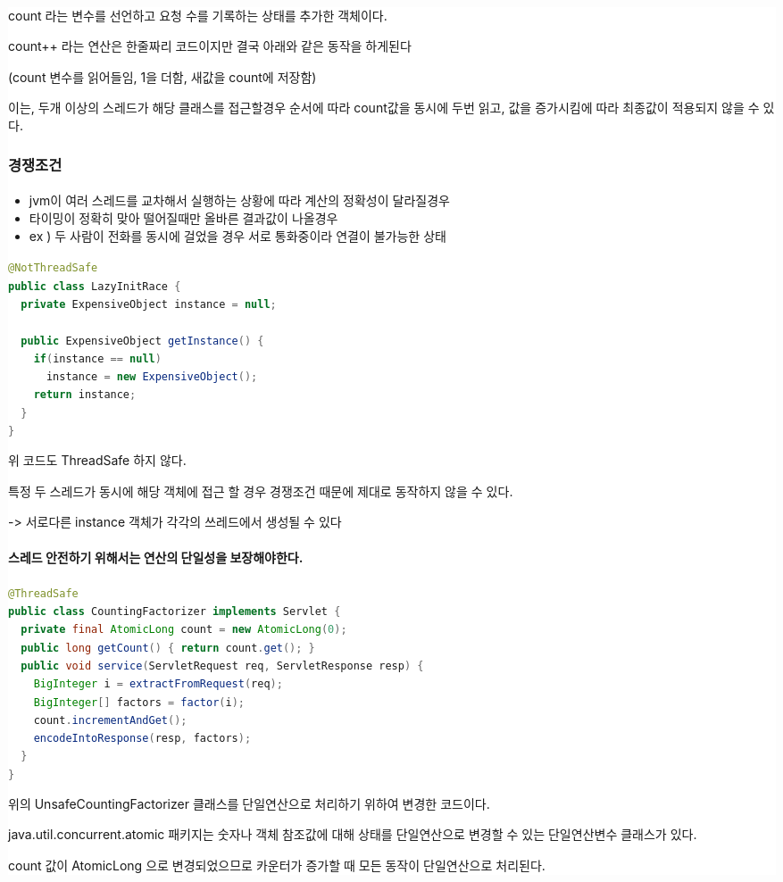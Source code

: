 count 라는 변수를 선언하고 요청 수를 기록하는 상태를 추가한 객체이다.

count++ 라는 연산은 한줄짜리 코드이지만 결국 아래와 같은 동작을 하게된다

(count 변수를 읽어들임, 1을 더함, 새값을 count에 저장함)

이는, 두개 이상의 스레드가 해당 클래스를 접근할경우 순서에 따라 count값을 동시에 두번 읽고, 값을 증가시킴에 따라 최종값이 적용되지 않을 수 있다.



### 경쟁조건

- jvm이 여러 스레드를 교차해서 실행하는 상황에 따라 계산의 정확성이 달라질경우
- 타이밍이 정확히 맞아 떨어질때만 올바른 결과값이 나올경우
- ex )  두 사람이 전화를 동시에 걸었을 경우 서로 통화중이라 연결이 불가능한 상태



~~~java
@NotThreadSafe
public class LazyInitRace {
  private ExpensiveObject instance = null;
  
  public ExpensiveObject getInstance() {
    if(instance == null)
      instance = new ExpensiveObject();
    return instance;
  }
}
~~~

위 코드도 ThreadSafe 하지 않다.

특정 두 스레드가 동시에 해당 객체에 접근 할 경우 경쟁조건 때문에 제대로 동작하지 않을 수 있다.

-> 서로다른 instance 객체가 각각의 쓰레드에서 생성될 수 있다



#### 스레드 안전하기 위해서는 연산의 단일성을 보장해야한다.

~~~java
@ThreadSafe
public class CountingFactorizer implements Servlet {
  private final AtomicLong count = new AtomicLong(0);
  public long getCount() { return count.get(); }
  public void service(ServletRequest req, ServletResponse resp) {
    BigInteger i = extractFromRequest(req);
    BigInteger[] factors = factor(i);
    count.incrementAndGet();
    encodeIntoResponse(resp, factors);
  }
}
~~~

위의 UnsafeCountingFactorizer 클래스를 단일연산으로 처리하기 위하여 변경한 코드이다.

java.util.concurrent.atomic 패키지는 숫자나 객체 참조값에 대해 상태를 단일연산으로 변경할 수 있는 단일연산변수 클래스가 있다.

count 값이 AtomicLong 으로 변경되었으므로 카운터가 증가할 때 모든 동작이 단일연산으로 처리된다.
